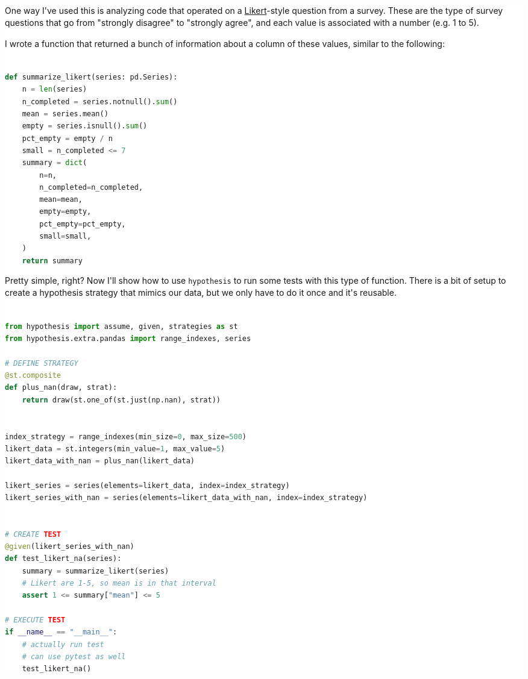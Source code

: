One way I've used this is analyzing code that operated on a [Likert](https://en.wikipedia.org/wiki/Likert_scale)-style question from a survey. These are the type of survey questions that go from "strongly disagree" to "strongly agree", and each value is associated with a number (e.g. 1 to 5).

I wrote a function that returned a bunch of information about a column of these values, similar to the following:

```python

def summarize_likert(series: pd.Series):
    n = len(series)
    n_completed = series.notnull().sum()
    mean = series.mean()
    empty = series.isnull().sum()
    pct_empty = empty / n
    small = n_completed <= 7
    summary = dict(
        n=n,
        n_completed=n_completed,
        mean=mean,
        empty=empty,
        pct_empty=pct_empty,
        small=small,
    )
    return summary
```

Pretty simple, right? Now I'll show how to use `hypothesis` to run some tests with this type of function. There is a bit of setup to create a hypothesis strategy that mimics our data, but we only have to do it once and it's reusable.

```python

from hypothesis import assume, given, strategies as st
from hypothesis.extra.pandas import range_indexes, series

# DEFINE STRATEGY
@st.composite
def plus_nan(draw, strat):
    return draw(st.one_of(st.just(np.nan), strat))


index_strategy = range_indexes(min_size=0, max_size=500)
likert_data = st.integers(min_value=1, max_value=5)
likert_data_with_nan = plus_nan(likert_data)

likert_series = series(elements=likert_data, index=index_strategy)
likert_series_with_nan = series(elements=likert_data_with_nan, index=index_strategy)


# CREATE TEST
@given(likert_series_with_nan)
def test_likert_na(series):
    summary = summarize_likert(series)
    # Likert are 1-5, so mean is in that interval
    assert 1 <= summary["mean"] <= 5

# EXECUTE TEST
if __name__ == "__main__":
	# actually run test
	# can use pytest as well
    test_likert_na()
```
